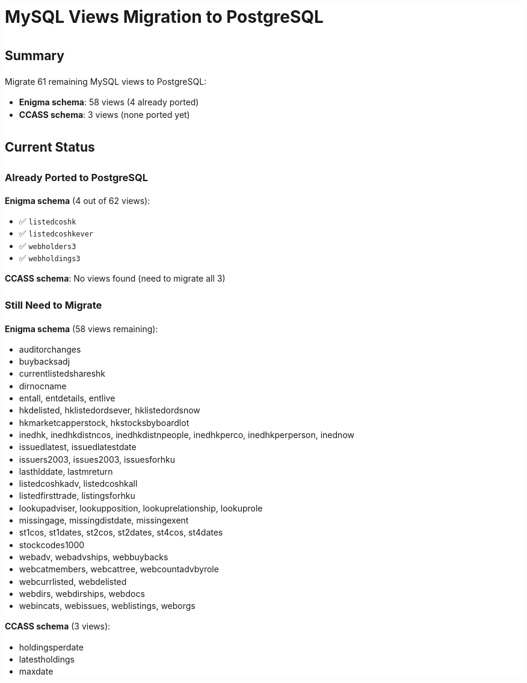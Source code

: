 # MySQL Views Migration to PostgreSQL

## Summary
Migrate 61 remaining MySQL views to PostgreSQL:
- **Enigma schema**: 58 views (4 already ported)
- **CCASS schema**: 3 views (none ported yet)

## Current Status

### Already Ported to PostgreSQL

**Enigma schema** (4 out of 62 views):
- ✅ `listedcoshk`
- ✅ `listedcoshkever`
- ✅ `webholders3`
- ✅ `webholdings3`

**CCASS schema**: No views found (need to migrate all 3)

### Still Need to Migrate

**Enigma schema** (58 views remaining):
- auditorchanges
- buybacksadj
- currentlistedshareshk
- dirnocname
- entall, entdetails, entlive
- hkdelisted, hklistedordsever, hklistedordsnow
- hkmarketcapperstock, hkstocksbyboardlot
- inedhk, inedhkdistncos, inedhkdistnpeople, inedhkperco, inedhkperperson, inednow
- issuedlatest, issuedlatestdate
- issuers2003, issues2003, issuesforhku
- lasthlddate, lastmreturn
- listedcoshkadv, listedcoshkall
- listedfirsttrade, listingsforhku
- lookupadviser, lookupposition, lookuprelationship, lookuprole
- missingage, missingdistdate, missingexent
- st1cos, st1dates, st2cos, st2dates, st4cos, st4dates
- stockcodes1000
- webadv, webadvships, webbuybacks
- webcatmembers, webcattree, webcountadvbyrole
- webcurrlisted, webdelisted
- webdirs, webdirships, webdocs
- webincats, webissues, weblistings, weborgs

**CCASS schema** (3 views):
- holdingsperdate
- latestholdings
- maxdate
